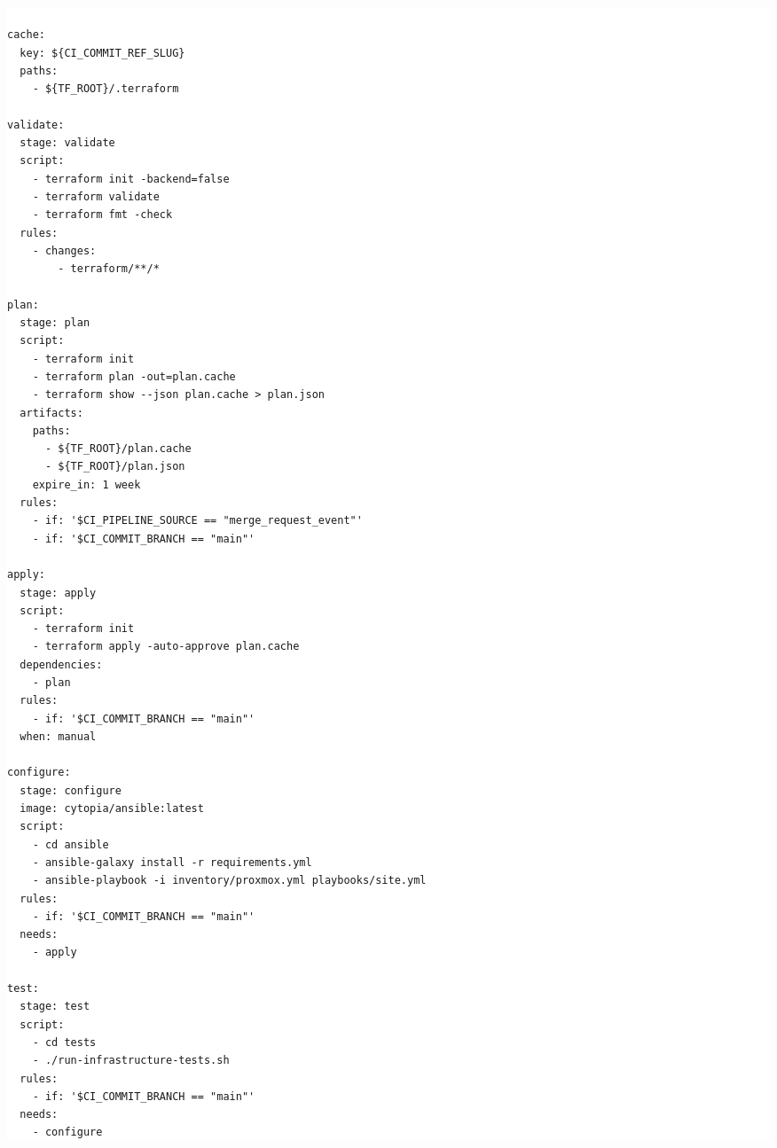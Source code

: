 ```

cache:
  key: ${CI_COMMIT_REF_SLUG}
  paths:
    - ${TF_ROOT}/.terraform

validate:
  stage: validate
  script:
    - terraform init -backend=false
    - terraform validate
    - terraform fmt -check
  rules:
    - changes:
        - terraform/**/*

plan:
  stage: plan
  script:
    - terraform init
    - terraform plan -out=plan.cache
    - terraform show --json plan.cache > plan.json
  artifacts:
    paths:
      - ${TF_ROOT}/plan.cache
      - ${TF_ROOT}/plan.json
    expire_in: 1 week
  rules:
    - if: '$CI_PIPELINE_SOURCE == "merge_request_event"'
    - if: '$CI_COMMIT_BRANCH == "main"'

apply:
  stage: apply
  script:
    - terraform init
    - terraform apply -auto-approve plan.cache
  dependencies:
    - plan
  rules:
    - if: '$CI_COMMIT_BRANCH == "main"'
  when: manual

configure:
  stage: configure
  image: cytopia/ansible:latest
  script:
    - cd ansible
    - ansible-galaxy install -r requirements.yml
    - ansible-playbook -i inventory/proxmox.yml playbooks/site.yml
  rules:
    - if: '$CI_COMMIT_BRANCH == "main"'
  needs:
    - apply

test:
  stage: test
  script:
    - cd tests
    - ./run-infrastructure-tests.sh
  rules:
    - if: '$CI_COMMIT_BRANCH == "main"'
  needs:
    - configure
```